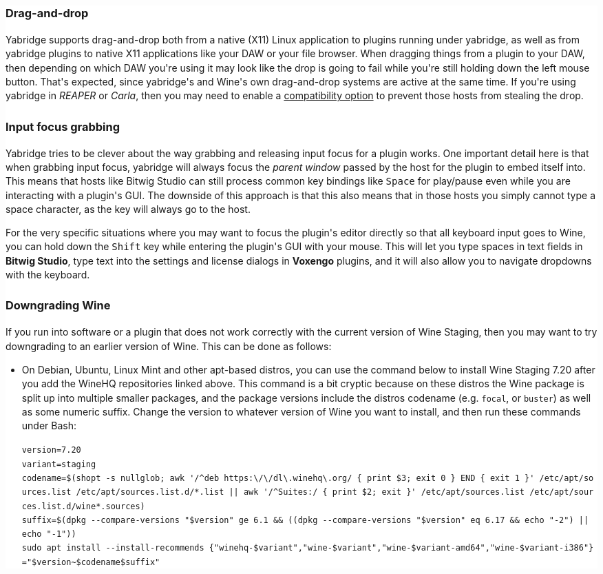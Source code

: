 ### Drag-and-drop

Yabridge supports drag-and-drop both from a native (X11) Linux application to
plugins running under yabridge, as well as from yabridge plugins to native X11
applications like your DAW or your file browser. When dragging things from a
plugin to your DAW, then depending on which DAW you're using it may look like
the drop is going to fail while you're still holding down the left mouse button.
That's expected, since yabridge's and Wine's own drag-and-drop systems are
active at the same time. If you're using yabridge in _REAPER_ or _Carla_, then
you may need to enable a [compatibility option](#compatibility-options) to
prevent those hosts from stealing the drop.

### Input focus grabbing

Yabridge tries to be clever about the way grabbing and releasing input focus for
a plugin works. One important detail here is that when grabbing input focus,
yabridge will always focus the _parent window_ passed by the host for the plugin
to embed itself into. This means that hosts like Bitwig Studio can still process
common key bindings like <kbd>Space</kbd> for play/pause even while you are
interacting with a plugin's GUI. The downside of this approach is that this also
means that in those hosts you simply cannot type a space character, as the key
will always go to the host.

For the very specific situations where you may want to focus the plugin's editor
directly so that all keyboard input goes to Wine, you can hold down the
<kbd>Shift</kbd> key while entering the plugin's GUI with your mouse. This will
let you type spaces in text fields in **Bitwig Studio**, type text into the
settings and license dialogs in **Voxengo** plugins, and it will also allow you
to navigate dropdowns with the keyboard.

### Downgrading Wine

If you run into software or a plugin that does not work correctly with the
current version of Wine Staging, then you may want to try downgrading to an
earlier version of Wine. This can be done as follows:

- On Debian, Ubuntu, Linux Mint and other apt-based distros, you can use the
  command below to install Wine Staging 7.20 after you add the WineHQ
  repositories linked above. This command is a bit cryptic because on these
  distros the Wine package is split up into multiple smaller packages, and the
  package versions include the distros codename (e.g. `focal`, or `buster`) as
  well as some numeric suffix. Change the version to whatever version of Wine
  you want to install, and then run these commands under Bash:

  ```shell
  version=7.20
  variant=staging
  codename=$(shopt -s nullglob; awk '/^deb https:\/\/dl\.winehq\.org/ { print $3; exit 0 } END { exit 1 }' /etc/apt/sources.list /etc/apt/sources.list.d/*.list || awk '/^Suites:/ { print $2; exit }' /etc/apt/sources.list /etc/apt/sources.list.d/wine*.sources)
  suffix=$(dpkg --compare-versions "$version" ge 6.1 && ((dpkg --compare-versions "$version" eq 6.17 && echo "-2") || echo "-1"))
  sudo apt install --install-recommends {"winehq-$variant","wine-$variant","wine-$variant-amd64","wine-$variant-i386"}="$version~$codename$suffix"
  ```
